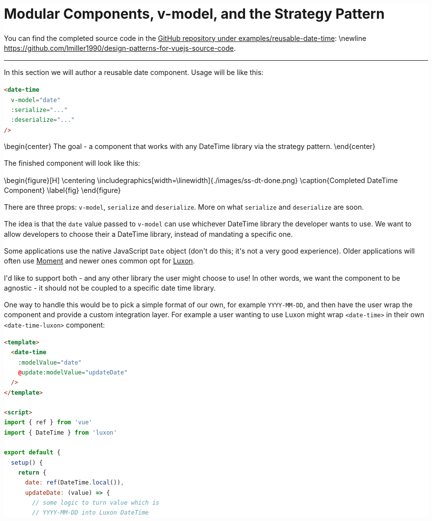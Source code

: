 # Modular Components, v-model, and the Strategy Pattern

You can find the completed source code in the [GitHub repository under examples/reusable-date-time](https://github.com/lmiller1990/design-patterns-for-vuejs-source-code): 
\newline
https://github.com/lmiller1990/design-patterns-for-vuejs-source-code.

______

In this section we will author a reusable date component. Usage will be like this:

```html
<date-time 
  v-model="date" 
  :serialize="..."
  :deserialize="..."
/>
```
\begin{center}
The goal - a <datetime> component that works with any DateTime library via the strategy pattern.
\end{center}

The finished component will look like this:

\begin{figure}[H]
  \centering
  \includegraphics[width=\linewidth]{./images/ss-dt-done.png}
  \caption{Completed DateTime Component}
  \label{fig}
\end{figure}

There are three props: `v-model`, `serialize` and `deserialize`. More on what `serialize` and `deserialize` are soon.

The idea is that the `date` value passed to `v-model` can use whichever DateTime library the developer wants to use. We want to allow developers to choose their a DateTime library, instead of mandating a specific one.

Some applications use the native JavaScript `Date` object (don't do this; it's not a very good experience). Older applications will often use [Moment](https://momentjs.com/) and newer ones common opt for [Luxon](https://moment.github.io/luxon/). 

I'd like to support both - and any other library the user might choose to use! In other words, we want the component to be agnostic - it should not be coupled to a specific date time library.

One way to handle this would be to pick a simple format of our own, for example `YYYY-MM-DD`, and then have the user wrap the component and provide a custom integration layer. For example a user wanting to use Luxon might wrap `<date-time>` in their own `<date-time-luxon>` component:

```html
<template>
  <date-time
    :modelValue="date"
    @update:modelValue="updateDate"
  />
</template>

<script>
import { ref } from 'vue'
import { DateTime } from 'luxon'

export default {
  setup() {
    return {
      date: ref(DateTime.local()),
      updateDate: (value) => {
        // some logic to turn value which is
        // YYYY-MM-DD into Luxon DateTime
```